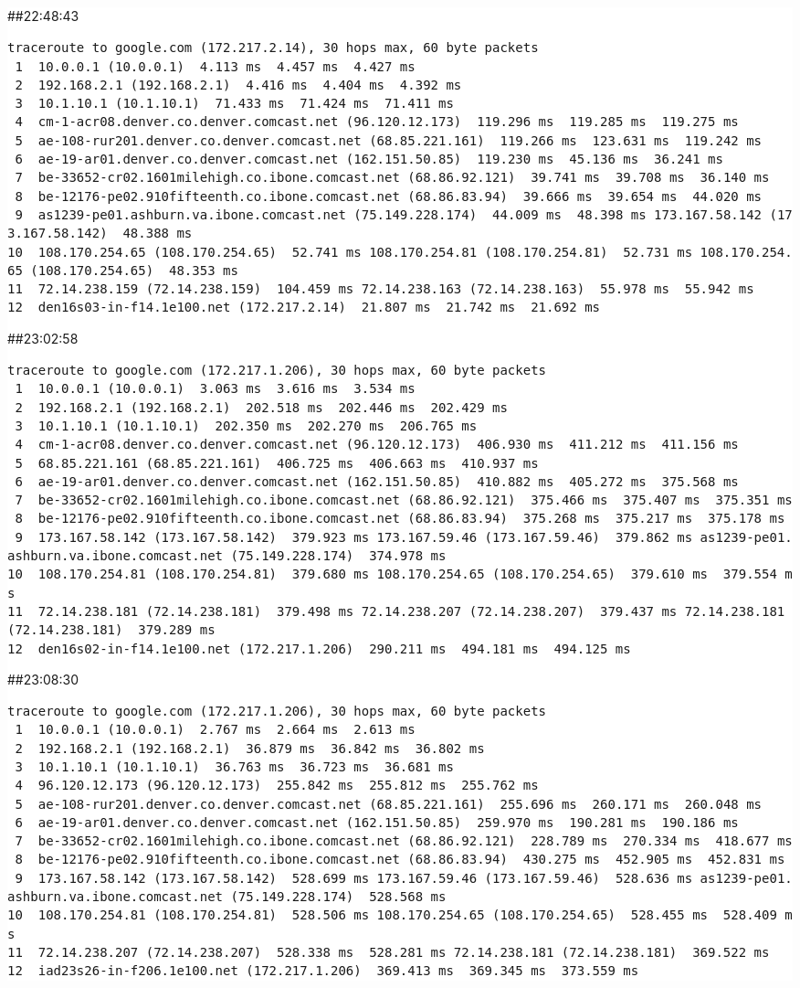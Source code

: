 ##22:48:43

<p><pre><samp>traceroute to google.com (172.217.2.14), 30 hops max, 60 byte packets
 1  10.0.0.1 (10.0.0.1)  4.113 ms  4.457 ms  4.427 ms
 2  192.168.2.1 (192.168.2.1)  4.416 ms  4.404 ms  4.392 ms
 3  10.1.10.1 (10.1.10.1)  71.433 ms  71.424 ms  71.411 ms
 4  cm-1-acr08.denver.co.denver.comcast.net (96.120.12.173)  119.296 ms  119.285 ms  119.275 ms
 5  ae-108-rur201.denver.co.denver.comcast.net (68.85.221.161)  119.266 ms  123.631 ms  119.242 ms
 6  ae-19-ar01.denver.co.denver.comcast.net (162.151.50.85)  119.230 ms  45.136 ms  36.241 ms
 7  be-33652-cr02.1601milehigh.co.ibone.comcast.net (68.86.92.121)  39.741 ms  39.708 ms  36.140 ms
 8  be-12176-pe02.910fifteenth.co.ibone.comcast.net (68.86.83.94)  39.666 ms  39.654 ms  44.020 ms
 9  as1239-pe01.ashburn.va.ibone.comcast.net (75.149.228.174)  44.009 ms  48.398 ms 173.167.58.142 (173.167.58.142)  48.388 ms
10  108.170.254.65 (108.170.254.65)  52.741 ms 108.170.254.81 (108.170.254.81)  52.731 ms 108.170.254.65 (108.170.254.65)  48.353 ms
11  72.14.238.159 (72.14.238.159)  104.459 ms 72.14.238.163 (72.14.238.163)  55.978 ms  55.942 ms
12  den16s03-in-f14.1e100.net (172.217.2.14)  21.807 ms  21.742 ms  21.692 ms</samp></pre></p>

##23:02:58

<p><pre><samp>traceroute to google.com (172.217.1.206), 30 hops max, 60 byte packets
 1  10.0.0.1 (10.0.0.1)  3.063 ms  3.616 ms  3.534 ms
 2  192.168.2.1 (192.168.2.1)  202.518 ms  202.446 ms  202.429 ms
 3  10.1.10.1 (10.1.10.1)  202.350 ms  202.270 ms  206.765 ms
 4  cm-1-acr08.denver.co.denver.comcast.net (96.120.12.173)  406.930 ms  411.212 ms  411.156 ms
 5  68.85.221.161 (68.85.221.161)  406.725 ms  406.663 ms  410.937 ms
 6  ae-19-ar01.denver.co.denver.comcast.net (162.151.50.85)  410.882 ms  405.272 ms  375.568 ms
 7  be-33652-cr02.1601milehigh.co.ibone.comcast.net (68.86.92.121)  375.466 ms  375.407 ms  375.351 ms
 8  be-12176-pe02.910fifteenth.co.ibone.comcast.net (68.86.83.94)  375.268 ms  375.217 ms  375.178 ms
 9  173.167.58.142 (173.167.58.142)  379.923 ms 173.167.59.46 (173.167.59.46)  379.862 ms as1239-pe01.ashburn.va.ibone.comcast.net (75.149.228.174)  374.978 ms
10  108.170.254.81 (108.170.254.81)  379.680 ms 108.170.254.65 (108.170.254.65)  379.610 ms  379.554 ms
11  72.14.238.181 (72.14.238.181)  379.498 ms 72.14.238.207 (72.14.238.207)  379.437 ms 72.14.238.181 (72.14.238.181)  379.289 ms
12  den16s02-in-f14.1e100.net (172.217.1.206)  290.211 ms  494.181 ms  494.125 ms</samp></pre></p>

##23:08:30

<p><pre><samp>traceroute to google.com (172.217.1.206), 30 hops max, 60 byte packets
 1  10.0.0.1 (10.0.0.1)  2.767 ms  2.664 ms  2.613 ms
 2  192.168.2.1 (192.168.2.1)  36.879 ms  36.842 ms  36.802 ms
 3  10.1.10.1 (10.1.10.1)  36.763 ms  36.723 ms  36.681 ms
 4  96.120.12.173 (96.120.12.173)  255.842 ms  255.812 ms  255.762 ms
 5  ae-108-rur201.denver.co.denver.comcast.net (68.85.221.161)  255.696 ms  260.171 ms  260.048 ms
 6  ae-19-ar01.denver.co.denver.comcast.net (162.151.50.85)  259.970 ms  190.281 ms  190.186 ms
 7  be-33652-cr02.1601milehigh.co.ibone.comcast.net (68.86.92.121)  228.789 ms  270.334 ms  418.677 ms
 8  be-12176-pe02.910fifteenth.co.ibone.comcast.net (68.86.83.94)  430.275 ms  452.905 ms  452.831 ms
 9  173.167.58.142 (173.167.58.142)  528.699 ms 173.167.59.46 (173.167.59.46)  528.636 ms as1239-pe01.ashburn.va.ibone.comcast.net (75.149.228.174)  528.568 ms
10  108.170.254.81 (108.170.254.81)  528.506 ms 108.170.254.65 (108.170.254.65)  528.455 ms  528.409 ms
11  72.14.238.207 (72.14.238.207)  528.338 ms  528.281 ms 72.14.238.181 (72.14.238.181)  369.522 ms
12  iad23s26-in-f206.1e100.net (172.217.1.206)  369.413 ms  369.345 ms  373.559 ms</samp></pre></p>
